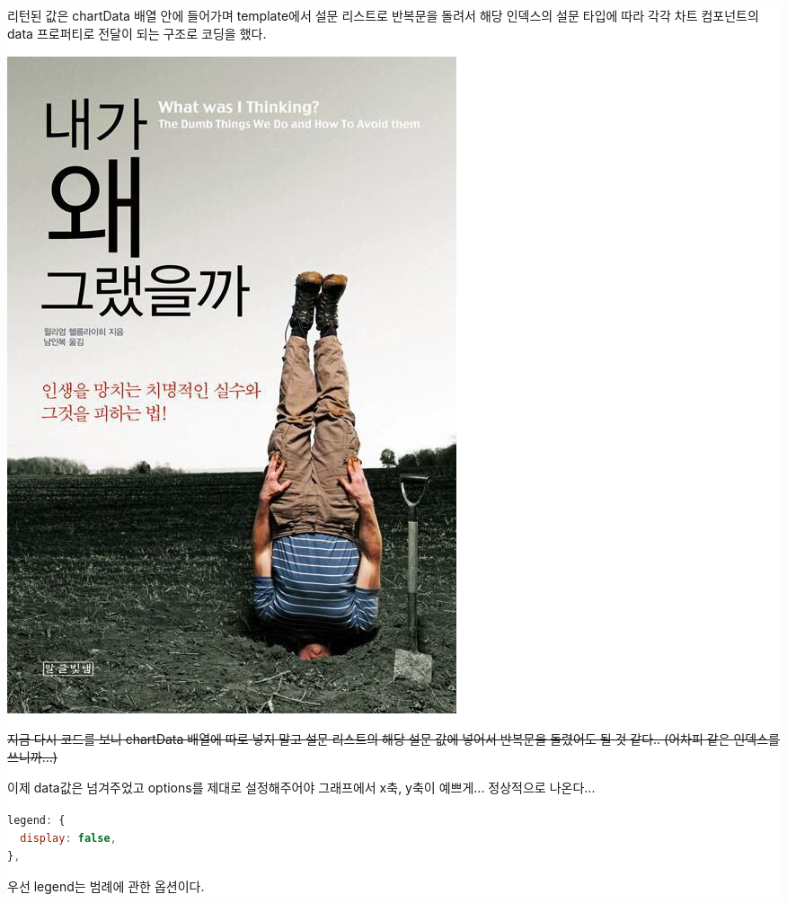 리턴된 값은 chartData 배열 안에 들어가며 template에서 설문 리스트로 반복문을 돌려서 해당 인덱스의 설문 타입에 따라 각각 차트 컴포넌트의 data 프로퍼티로 전달이 되는 구조로 코딩을 했다.

![Untitled](/assets/images/yrbyeon/Untitled%204.png)

~~지금 다시 코드를 보니 chartData 배열에 따로 넣지 말고 설문 리스트의 해당 설문 값에 넣어서 반복문을 돌렸어도 될 것 같다.. (어차피 같은 인덱스를 쓰니까…)~~

이제 data값은 넘겨주었고 options를 제대로 설정해주어야 그래프에서 x축, y축이 예쁘게... 정상적으로 나온다...

```jsx
legend: {
  display: false,
},
```

우선 legend는 범례에 관한 옵션이다.
